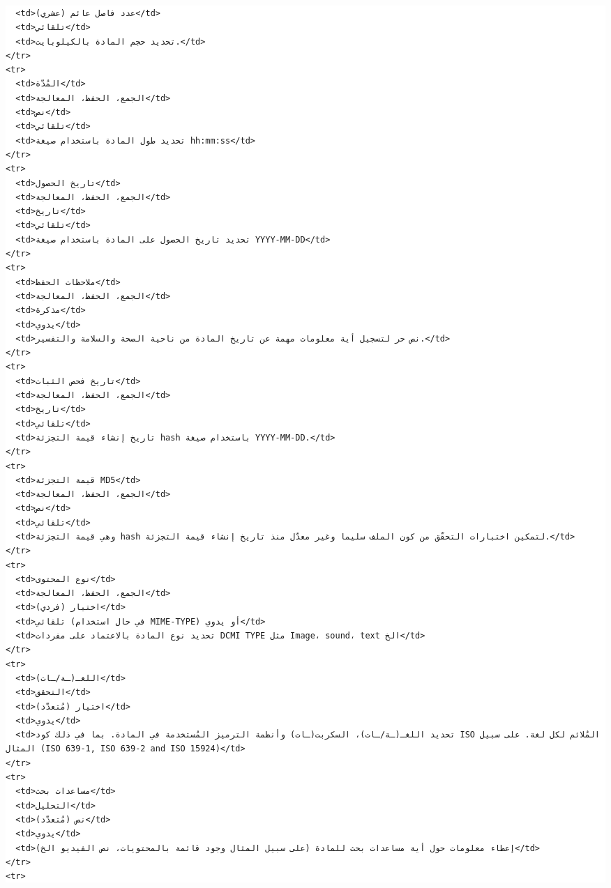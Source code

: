       <td>عدد فاصل عائم (عشري)</td>
      <td>تلقائي</td>
      <td>تحديد حجم المادة بالكيلوبايت.</td>
    </tr>
    <tr>
      <td>المُدّة</td>
      <td>الجمع، الحفظ، المعالجة</td>
      <td>نص</td>
      <td>تلقائي</td>
      <td>تحديد طول المادة باستخدام صيغة hh:mm:ss</td>
    </tr>
    <tr>
      <td>تاريخ الحصول</td>
      <td>الجمع، الحفظ، المعالجة</td>
      <td>تاريخ</td>
      <td>تلقائي</td>
      <td>تحديد تاريخ الحصول على المادة باستخدام صيغة YYYY-MM-DD</td>
    </tr>
    <tr>
      <td>ملاحظات الحفظ</td>
      <td>الجمع، الحفظ، المعالجة</td>
      <td>مذكرة</td>
      <td>يدوي</td>
      <td>نص حر لتسجيل أية معلومات مهمة عن تاريخ المادة من ناحية الصحة والسلامة والتفسير.</td>
    </tr>
    <tr>
      <td>تاريخ فحص الثبات</td>
      <td>الجمع، الحفظ، المعالجة</td>
      <td>تاريخ</td>
      <td>تلقائي</td>
      <td>تاريخ إنشاء قيمة التجزئة hash باستخدام صيغة YYYY-MM-DD.</td>
    </tr>
    <tr>
      <td>قيمة التجزئة MD5</td>
      <td>الجمع، الحفظ، المعالجة</td>
      <td>نص</td>
      <td>تلقائي</td>
      <td>وهي قيمة التجزئة hash لتمكين اختبارات التحقّق من كون الملف سليما وغير معدّل منذ تاريخ إنشاء قيمة التجزئة.</td>
    </tr>
    <tr>
      <td>نوع المحتوى</td>
      <td>الجمع، الحفظ، المعالجة</td>
      <td>اختيار (فردي)</td>
      <td>تلقائي (في حال استخدام MIME-TYPE) أو يدوي</td>
      <td>تحديد نوع المادة بالاعتماد على مفردات DCMI TYPE مثل Image، sound، text الخ</td>
    </tr>
    <tr>
      <td>اللغـ(ـة/ـات)</td>
      <td>التحقق</td>
      <td>اختيار (مُتعدّد)</td>
      <td>يدوي</td>
      <td>تحديد اللغـ(ـة/ـات)، السكربت(ـات) وأنظمة الترميز المُستخدمة في المادة. بما في ذلك كود ISO المُلائم لكل لغة. على سبيل المثال (ISO 639-1, ISO 639-2 and ISO 15924)</td>
    </tr>
    <tr>
      <td>مساعدات بحث</td>
      <td>التحليل</td>
      <td>نص (مُتعدّد)</td>
      <td>يدوي</td>
      <td>إعطاء معلومات حول أية مساعدات بحث للمادة (على سبيل المثال وجود قائمة بالمحتويات، نص الفيديو الخ)</td>
    </tr>
    <tr>